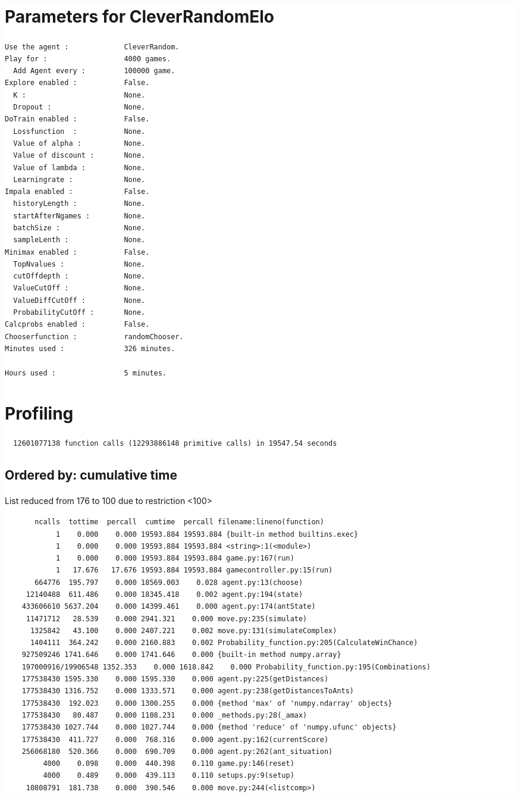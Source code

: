 # Parameters for CleverRandomElo

    Use the agent :             CleverRandom.
    Play for :                  4000 games.
      Add Agent every :         100000 game.
    Explore enabled :           False.
      K :                       None.
      Dropout :                 None.
    DoTrain enabled :           False.
      Lossfunction  :           None.
      Value of alpha :          None.
      Value of discount :       None.
      Value of lambda :         None.
      Learningrate :            None.
    Impala enabled :            False.
      historyLength :           None.
      startAfterNgames :        None.
      batchSize :               None.
      sampleLenth :             None.
    Minimax enabled :           False.
      TopNvalues :              None.
      cutOffdepth :             None.
      ValueCutOff :             None.
      ValueDiffCutOff :         None.
      ProbabilityCutOff :       None.
    Calcprobs enabled :         False.
    Chooserfunction :           randomChooser.
    Minutes used :              326 minutes.

    Hours used :                5 minutes.

# Profiling


      12601077138 function calls (12293886148 primitive calls) in 19547.54 seconds

##    Ordered by: cumulative time
   List reduced from 176 to 100 due to restriction <100>

           ncalls  tottime  percall  cumtime  percall filename:lineno(function)
                1    0.000    0.000 19593.884 19593.884 {built-in method builtins.exec}
                1    0.000    0.000 19593.884 19593.884 <string>:1(<module>)
                1    0.000    0.000 19593.884 19593.884 game.py:167(run)
                1   17.676   17.676 19593.884 19593.884 gamecontroller.py:15(run)
           664776  195.797    0.000 18569.003    0.028 agent.py:13(choose)
         12140488  611.486    0.000 18345.418    0.002 agent.py:194(state)
        433606610 5637.204    0.000 14399.461    0.000 agent.py:174(antState)
         11471712   28.539    0.000 2941.321    0.000 move.py:235(simulate)
          1325842   43.100    0.000 2407.221    0.002 move.py:131(simulateComplex)
          1404111  364.242    0.000 2160.883    0.002 Probability_function.py:205(CalculateWinChance)
        927509246 1741.646    0.000 1741.646    0.000 {built-in method numpy.array}
        197000916/19906548 1352.353    0.000 1618.842    0.000 Probability_function.py:195(Combinations)
        177538430 1595.330    0.000 1595.330    0.000 agent.py:225(getDistances)
        177538430 1316.752    0.000 1333.571    0.000 agent.py:238(getDistancesToAnts)
        177538430  192.023    0.000 1300.255    0.000 {method 'max' of 'numpy.ndarray' objects}
        177538430   80.487    0.000 1108.231    0.000 _methods.py:28(_amax)
        177538430 1027.744    0.000 1027.744    0.000 {method 'reduce' of 'numpy.ufunc' objects}
        177538430  411.727    0.000  768.316    0.000 agent.py:162(currentScore)
        256068180  520.366    0.000  690.709    0.000 agent.py:262(ant_situation)
             4000    0.098    0.000  440.398    0.110 game.py:146(reset)
             4000    0.489    0.000  439.113    0.110 setups.py:9(setup)
         10808791  181.738    0.000  390.546    0.000 move.py:244(<listcomp>)